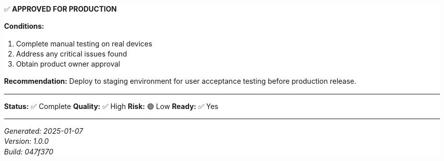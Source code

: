 ✅ **APPROVED FOR PRODUCTION**

**Conditions:**
1. Complete manual testing on real devices
2. Address any critical issues found
3. Obtain product owner approval

**Recommendation:**
Deploy to staging environment for user acceptance testing before production release.

---

**Status:** ✅ Complete
**Quality:** ✅ High
**Risk:** 🟢 Low
**Ready:** ✅ Yes

---

*Generated: 2025-01-07*  
*Version: 1.0.0*  
*Build: 047f370*
